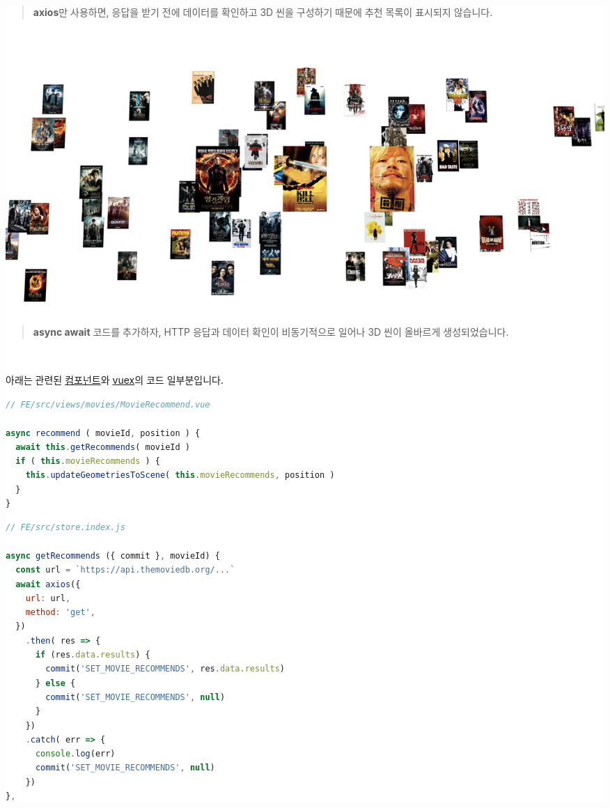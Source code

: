 > **axios**만 사용하면, 응답을 받기 전에 데이터를 확인하고 3D 씬을 구성하기 때문에 추천 목록이 표시되지 않습니다.

<br>

![image-20210617164612300](README.assets/image-20210617164612300.png)

> **async await** 코드를 추가하자, HTTP 응답과 데이터 확인이 비동기적으로 일어나 3D 씬이 올바르게 생성되었습니다.

<br>

아래는 관련된 [컴포넌트](https://github.com/rootkwak528/FE-ssafy-final-pjt/blob/master/src/views/movies/MovieRecommend.vue)와 [vuex](https://github.com/rootkwak528/FE-ssafy-final-pjt/blob/master/src/store/index.js)의 코드 일부분입니다.

```js
// FE/src/views/movies/MovieRecommend.vue

async recommend ( movieId, position ) {
  await this.getRecommends( movieId )
  if ( this.movieRecommends ) {
  	this.updateGeometriesToScene( this.movieRecommends, position )
  }
}
```

```js
// FE/src/store.index.js

async getRecommends ({ commit }, movieId) {
  const url = `https://api.themoviedb.org/...`
  await axios({
    url: url,
    method: 'get',
  })
    .then( res => {
      if (res.data.results) {
        commit('SET_MOVIE_RECOMMENDS', res.data.results)
      } else {
        commit('SET_MOVIE_RECOMMENDS', null)
      }
    })
    .catch( err => {
      console.log(err)
      commit('SET_MOVIE_RECOMMENDS', null)
    })
},
```
